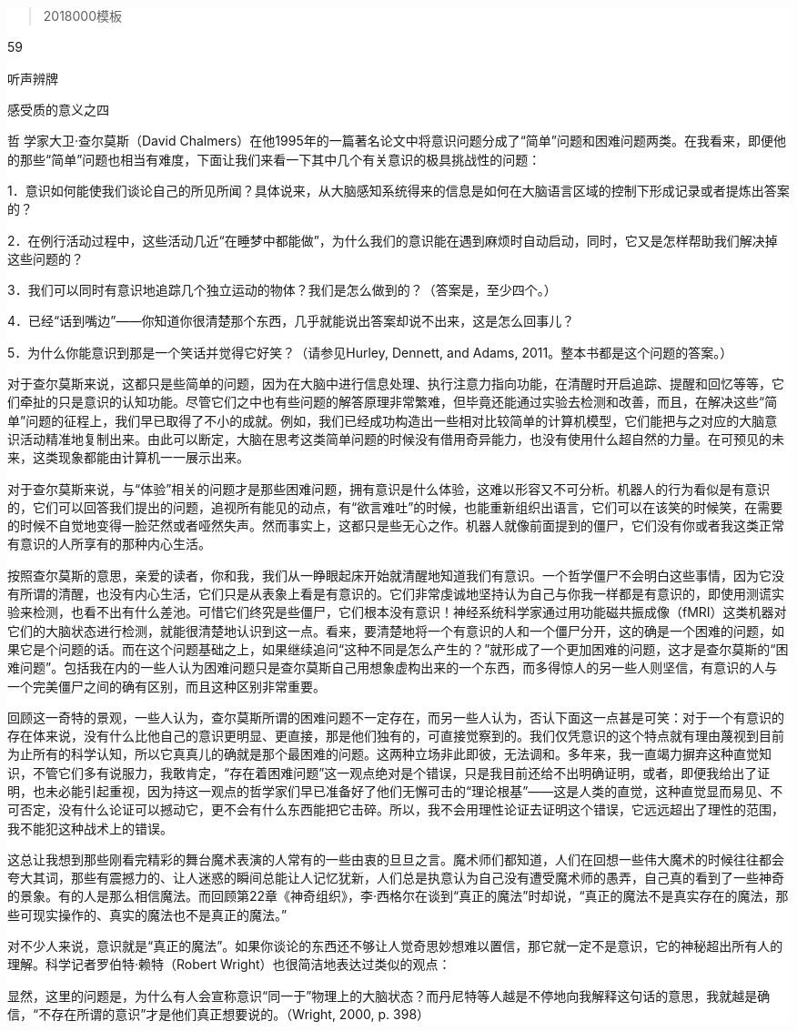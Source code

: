 # 
> 2018000模板



59

听声辨牌

感受质的意义之四


哲 学家大卫·查尔莫斯（David Chalmers）在他1995年的一篇著名论文中将意识问题分成了“简单”问题和困难问题两类。在我看来，即便他的那些“简单”问题也相当有难度，下面让我们来看一下其中几个有关意识的极具挑战性的问题：

1．意识如何能使我们谈论自己的所见所闻？具体说来，从大脑感知系统得来的信息是如何在大脑语言区域的控制下形成记录或者提炼出答案的？



2．在例行活动过程中，这些活动几近“在睡梦中都能做”，为什么我们的意识能在遇到麻烦时自动启动，同时，它又是怎样帮助我们解决掉这些问题的？



3．我们可以同时有意识地追踪几个独立运动的物体？我们是怎么做到的？（答案是，至少四个。）



4．已经“话到嘴边”——你知道你很清楚那个东西，几乎就能说出答案却说不出来，这是怎么回事儿？



5．为什么你能意识到那是一个笑话并觉得它好笑？（请参见Hurley, Dennett, and Adams, 2011。整本书都是这个问题的答案。）



对于查尔莫斯来说，这都只是些简单的问题，因为在大脑中进行信息处理、执行注意力指向功能，在清醒时开启追踪、提醒和回忆等等，它们牵扯的只是意识的认知功能。尽管它们之中也有些问题的解答原理非常繁难，但毕竟还能通过实验去检测和改善，而且，在解决这些“简单”问题的征程上，我们早已取得了不小的成就。例如，我们已经成功构造出一些相对比较简单的计算机模型，它们能把与之对应的大脑意识活动精准地复制出来。由此可以断定，大脑在思考这类简单问题的时候没有借用奇异能力，也没有使用什么超自然的力量。在可预见的未来，这类现象都能由计算机一一展示出来。

对于查尔莫斯来说，与“体验”相关的问题才是那些困难问题，拥有意识是什么体验，这难以形容又不可分析。机器人的行为看似是有意识的，它们可以回答我们提出的问题，追视所有能见的动点，有“欲言难吐”的时候，也能重新组织出语言，它们可以在该笑的时候笑，在需要的时候不自觉地变得一脸茫然或者哑然失声。然而事实上，这都只是些无心之作。机器人就像前面提到的僵尸，它们没有你或者我这类正常有意识的人所享有的那种内心生活。

按照查尔莫斯的意思，亲爱的读者，你和我，我们从一睁眼起床开始就清醒地知道我们有意识。一个哲学僵尸不会明白这些事情，因为它没有所谓的清醒，也没有内心生活，它们只是从表象上看是有意识的。它们非常虔诚地坚持认为自己与你我一样都是有意识的，即使用测谎实验来检测，也看不出有什么差池。可惜它们终究是些僵尸，它们根本没有意识！神经系统科学家通过用功能磁共振成像（fMRI）这类机器对它们的大脑状态进行检测，就能很清楚地认识到这一点。看来，要清楚地将一个有意识的人和一个僵尸分开，这的确是一个困难的问题，如果它是个问题的话。而在这个问题基础之上，如果继续追问“这种不同是怎么产生的？”就形成了一个更加困难的问题，这才是查尔莫斯的“困难问题”。包括我在内的一些人认为困难问题只是查尔莫斯自己用想象虚构出来的一个东西，而多得惊人的另一些人则坚信，有意识的人与一个完美僵尸之间的确有区别，而且这种区别非常重要。

回顾这一奇特的景观，一些人认为，查尔莫斯所谓的困难问题不一定存在，而另一些人认为，否认下面这一点甚是可笑：对于一个有意识的存在体来说，没有什么比他自己的意识更明显、更直接，那是他们独有的，可直接觉察到的。我们仅凭意识的这个特点就有理由蔑视到目前为止所有的科学认知，所以它真真儿的确就是那个最困难的问题。这两种立场非此即彼，无法调和。多年来，我一直竭力摒弃这种直觉知识，不管它们多有说服力，我敢肯定，“存在着困难问题”这一观点绝对是个错误，只是我目前还给不出明确证明，或者，即便我给出了证明，也未必能引起重视，因为持这一观点的哲学家们早已准备好了他们无懈可击的“理论根基”——这是人类的直觉，这种直觉显而易见、不可否定，没有什么论证可以撼动它，更不会有什么东西能把它击碎。所以，我不会用理性论证去证明这个错误，它远远超出了理性的范围，我不能犯这种战术上的错误。

这总让我想到那些刚看完精彩的舞台魔术表演的人常有的一些由衷的旦旦之言。魔术师们都知道，人们在回想一些伟大魔术的时候往往都会夸大其词，那些有震撼力的、让人迷惑的瞬间总能让人记忆犹新，人们总是执意认为自己没有遭受魔术师的愚弄，自己真的看到了一些神奇的景象。有的人是那么相信魔法。而回顾第22章《神奇组织》，李·西格尔在谈到“真正的魔法”时却说，“真正的魔法不是真实存在的魔法，那些可现实操作的、真实的魔法也不是真正的魔法。”

对不少人来说，意识就是“真正的魔法”。如果你谈论的东西还不够让人觉奇思妙想难以置信，那它就一定不是意识，它的神秘超出所有人的理解。科学记者罗伯特·赖特（Robert Wright）也很简洁地表达过类似的观点：

显然，这里的问题是，为什么有人会宣称意识“同一于”物理上的大脑状态？而丹尼特等人越是不停地向我解释这句话的意思，我就越是确信，“不存在所谓的意识”才是他们真正想要说的。（Wright, 2000, p. 398）


